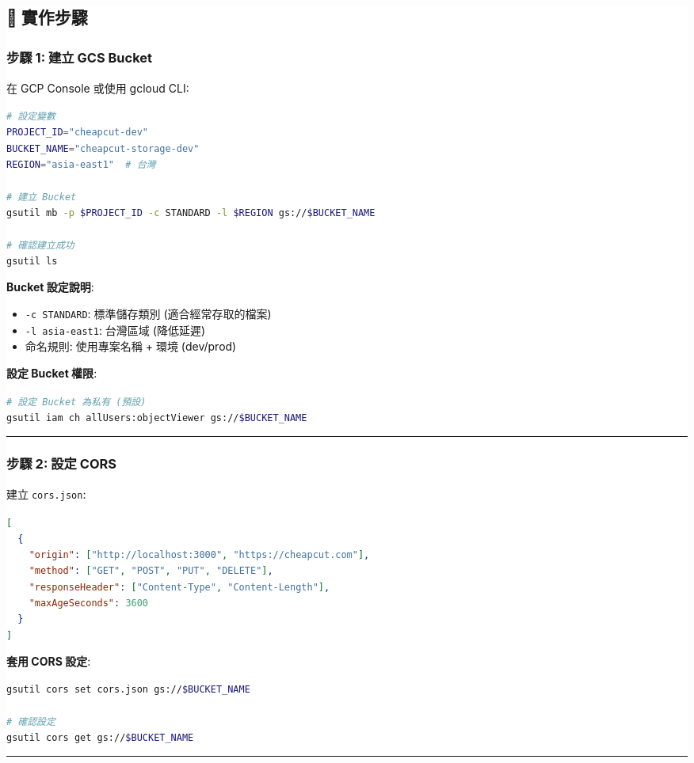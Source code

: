 ## 📝 實作步驟

### 步驟 1: 建立 GCS Bucket

在 GCP Console 或使用 gcloud CLI:

```bash
# 設定變數
PROJECT_ID="cheapcut-dev"
BUCKET_NAME="cheapcut-storage-dev"
REGION="asia-east1"  # 台灣

# 建立 Bucket
gsutil mb -p $PROJECT_ID -c STANDARD -l $REGION gs://$BUCKET_NAME

# 確認建立成功
gsutil ls
```

**Bucket 設定說明**:
- `-c STANDARD`: 標準儲存類別 (適合經常存取的檔案)
- `-l asia-east1`: 台灣區域 (降低延遲)
- 命名規則: 使用專案名稱 + 環境 (dev/prod)

**設定 Bucket 權限**:
```bash
# 設定 Bucket 為私有 (預設)
gsutil iam ch allUsers:objectViewer gs://$BUCKET_NAME
```

---

### 步驟 2: 設定 CORS

建立 `cors.json`:

```json
[
  {
    "origin": ["http://localhost:3000", "https://cheapcut.com"],
    "method": ["GET", "POST", "PUT", "DELETE"],
    "responseHeader": ["Content-Type", "Content-Length"],
    "maxAgeSeconds": 3600
  }
]
```

**套用 CORS 設定**:
```bash
gsutil cors set cors.json gs://$BUCKET_NAME

# 確認設定
gsutil cors get gs://$BUCKET_NAME
```

---